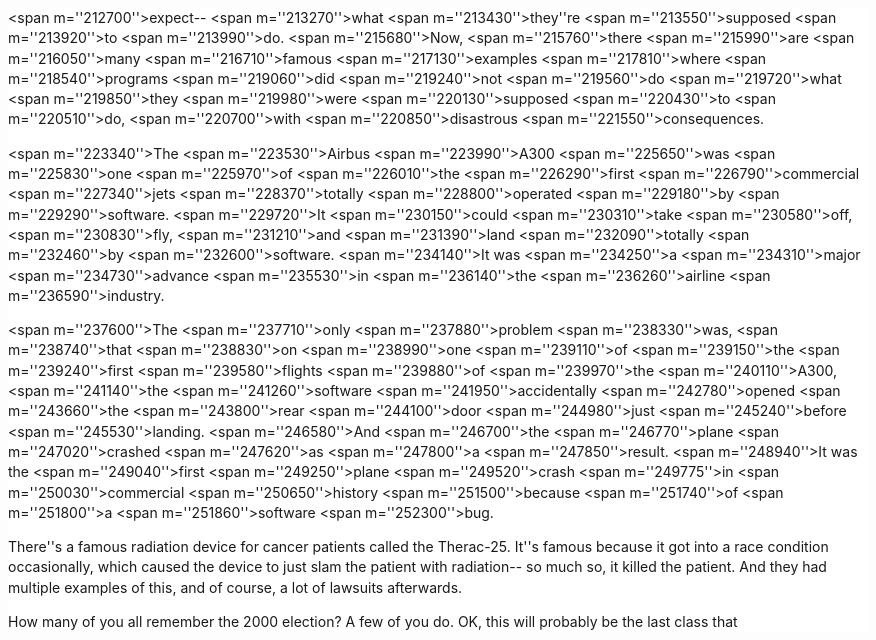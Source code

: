   <span m=''212700''>expect--</span> <span m=''213270''>what</span> <span m=''213430''>they''re</span>
  <span m=''213550''>supposed</span> <span m=''213920''>to</span> <span m=''213990''>do.</span>
  <span m=''215680''>Now,</span> <span m=''215760''>there</span> <span m=''215990''>are</span>
  <span m=''216050''>many</span> <span m=''216710''>famous</span> <span m=''217130''>examples</span>
  <span m=''217810''>where</span> <span m=''218540''>programs</span> <span m=''219060''>did</span>
  <span m=''219240''>not</span> <span m=''219560''>do</span> <span m=''219720''>what</span>
  <span m=''219850''>they</span> <span m=''219980''>were</span> <span m=''220130''>supposed</span>
  <span m=''220430''>to</span> <span m=''220510''>do,</span> <span m=''220700''>with</span>
  <span m=''220850''>disastrous</span> <span m=''221550''>consequences.</span> </p><p><span
  m=''223340''>The</span> <span m=''223530''>Airbus</span> <span m=''223990''>A300</span>
  <span m=''225650''>was</span> <span m=''225830''>one</span> <span m=''225970''>of</span>
  <span m=''226010''>the</span> <span m=''226290''>first</span> <span m=''226790''>commercial</span>
  <span m=''227340''>jets</span> <span m=''228370''>totally</span> <span m=''228800''>operated</span>
  <span m=''229180''>by</span> <span m=''229290''>software.</span> <span m=''229720''>It</span>
  <span m=''230150''>could</span> <span m=''230310''>take</span> <span m=''230580''>off,</span>
  <span m=''230830''>fly,</span> <span m=''231210''>and</span> <span m=''231390''>land</span>
  <span m=''232090''>totally</span> <span m=''232460''>by</span> <span m=''232600''>software.</span>
  <span m=''234140''>It was</span> <span m=''234250''>a</span> <span m=''234310''>major</span>
  <span m=''234730''>advance</span> <span m=''235530''>in</span> <span m=''236140''>the</span>
  <span m=''236260''>airline</span> <span m=''236590''>industry.</span> </p><p><span
  m=''237600''>The</span> <span m=''237710''>only</span> <span m=''237880''>problem</span>
  <span m=''238330''>was,</span> <span m=''238740''>that</span> <span m=''238830''>on</span>
  <span m=''238990''>one</span> <span m=''239110''>of</span> <span m=''239150''>the</span>
  <span m=''239240''>first</span> <span m=''239580''>flights</span> <span m=''239880''>of</span>
  <span m=''239970''>the</span> <span m=''240110''>A300,</span> <span m=''241140''>the</span>
  <span m=''241260''>software</span> <span m=''241950''>accidentally</span> <span
  m=''242780''>opened</span> <span m=''243660''>the</span> <span m=''243800''>rear</span>
  <span m=''244100''>door</span> <span m=''244980''>just</span> <span m=''245240''>before</span>
  <span m=''245530''>landing.</span> <span m=''246580''>And</span> <span m=''246700''>the</span>
  <span m=''246770''>plane</span> <span m=''247020''>crashed</span> <span m=''247620''>as</span>
  <span m=''247800''>a</span> <span m=''247850''>result.</span> <span m=''248940''>It
  was the</span> <span m=''249040''>first</span> <span m=''249250''>plane</span> <span
  m=''249520''>crash</span> <span m=''249775''>in</span> <span m=''250030''>commercial</span>
  <span m=''250650''>history</span> <span m=''251500''>because</span> <span m=''251740''>of</span>
  <span m=''251800''>a</span> <span m=''251860''>software</span> <span m=''252300''>bug.</span>
  </p><p><span m=''254130''>There''s</span> <span m=''254430''>a</span> <span m=''255220''>famous</span>
  <span m=''255570''>radiation</span> <span m=''256200''>device</span> <span m=''256660''>for</span>
  <span m=''256790''>cancer</span> <span m=''257170''>patients</span> <span m=''257589''>called</span>
  <span m=''257839''>the</span> <span m=''257920''>Therac-25.</span> <span m=''259970''>It''s</span>
  <span m=''260130''>famous</span> <span m=''260630''>because</span> <span m=''262029''>it</span>
  <span m=''262110''>got</span> <span m=''262310''>into</span> <span m=''262480''>a</span>
  <span m=''262600''>race</span> <span m=''262920''>condition</span> <span m=''263350''>occasionally,</span>
  <span m=''264460''>which</span> <span m=''264690''>caused</span> <span m=''265010''>the</span>
  <span m=''265070''>device</span> <span m=''266070''>to</span> <span m=''266180''>just</span>
  <span m=''266710''>slam</span> <span m=''267290''>the</span> <span m=''267380''>patient</span>
  <span m=''267720''>with</span> <span m=''267810''>radiation--</span> <span m=''268510''>so</span>
  <span m=''268590''>much</span> <span m=''268820''>so,</span> <span m=''269310''>it
  killed</span> <span m=''269520''>the</span> <span m=''269600''>patient.</span> <span
  m=''270700''>And</span> <span m=''270800''>they</span> <span m=''270900''>had</span>
  <span m=''270910''>multiple</span> <span m=''271370''>examples</span> <span m=''271850''>of</span>
  <span m=''271920''>this,</span> <span m=''272280''>and of</span> <span m=''272590''>course,</span>
  <span m=''272960''>a lot of</span> <span m=''273210''>lawsuits</span> <span m=''273670''>afterwards.</span>
  </p><p><span m=''275490''>How</span> <span m=''275620''>many</span> <span m=''275810''>of</span>
  <span m=''275870''>you</span> <span m=''276020''>all</span> <span m=''276450''>remember</span>
  <span m=''276850''>the</span> <span m=''276990''>2000</span> <span m=''277540''>election?</span>
  <span m=''279830''>A few of</span> <span m=''280020''>you</span> <span m=''280160''>do.</span>
  <span m=''280430''>OK,</span> <span m=''280930''>this</span> <span m=''281360''>will</span>
  <span m=''281540''>probably</span> <span m=''281760''>be</span> <span m=''281830''>the</span>
  <span m=''281920''>last</span> <span m=''282380''>class</span> <span m=''282810''>that</span>